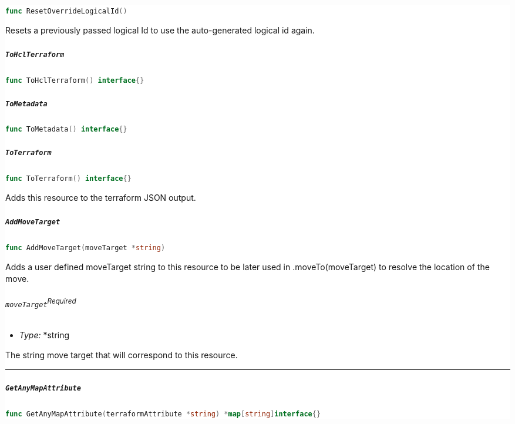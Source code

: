```go
func ResetOverrideLogicalId()
```

Resets a previously passed logical Id to use the auto-generated logical id again.

##### `ToHclTerraform` <a name="ToHclTerraform" id="@cdktf/provider-digitalocean.spacesBucketCorsConfiguration.SpacesBucketCorsConfiguration.toHclTerraform"></a>

```go
func ToHclTerraform() interface{}
```

##### `ToMetadata` <a name="ToMetadata" id="@cdktf/provider-digitalocean.spacesBucketCorsConfiguration.SpacesBucketCorsConfiguration.toMetadata"></a>

```go
func ToMetadata() interface{}
```

##### `ToTerraform` <a name="ToTerraform" id="@cdktf/provider-digitalocean.spacesBucketCorsConfiguration.SpacesBucketCorsConfiguration.toTerraform"></a>

```go
func ToTerraform() interface{}
```

Adds this resource to the terraform JSON output.

##### `AddMoveTarget` <a name="AddMoveTarget" id="@cdktf/provider-digitalocean.spacesBucketCorsConfiguration.SpacesBucketCorsConfiguration.addMoveTarget"></a>

```go
func AddMoveTarget(moveTarget *string)
```

Adds a user defined moveTarget string to this resource to be later used in .moveTo(moveTarget) to resolve the location of the move.

###### `moveTarget`<sup>Required</sup> <a name="moveTarget" id="@cdktf/provider-digitalocean.spacesBucketCorsConfiguration.SpacesBucketCorsConfiguration.addMoveTarget.parameter.moveTarget"></a>

- *Type:* *string

The string move target that will correspond to this resource.

---

##### `GetAnyMapAttribute` <a name="GetAnyMapAttribute" id="@cdktf/provider-digitalocean.spacesBucketCorsConfiguration.SpacesBucketCorsConfiguration.getAnyMapAttribute"></a>

```go
func GetAnyMapAttribute(terraformAttribute *string) *map[string]interface{}
```
